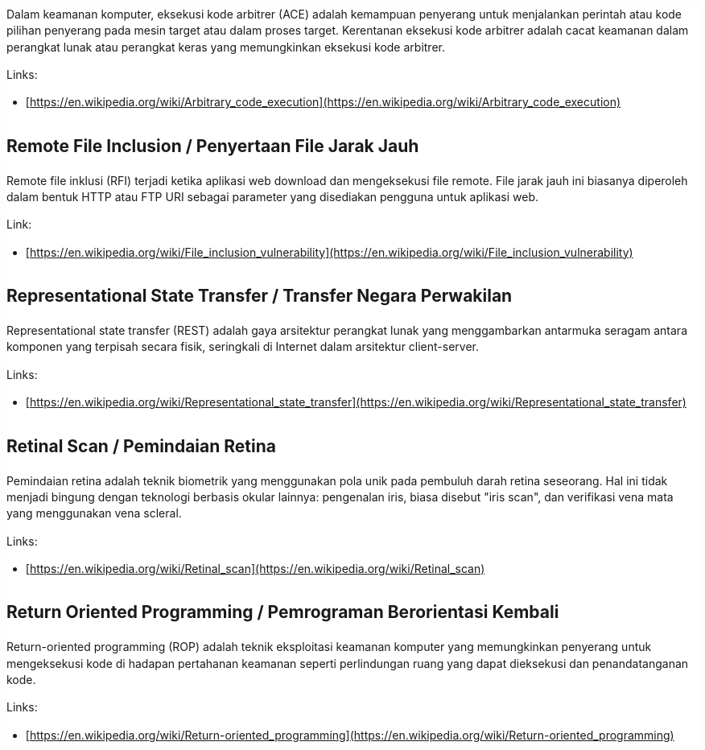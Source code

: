 Dalam keamanan komputer, eksekusi kode arbitrer (ACE) adalah kemampuan penyerang untuk menjalankan perintah atau kode pilihan penyerang pada mesin target atau dalam proses target.
Kerentanan eksekusi kode arbitrer adalah cacat keamanan dalam perangkat lunak atau perangkat keras yang memungkinkan eksekusi kode arbitrer.

Links:

- [https://en.wikipedia.org/wiki/Arbitrary_code_execution](https://en.wikipedia.org/wiki/Arbitrary_code_execution)

## Remote File Inclusion / Penyertaan File Jarak Jauh

Remote file inklusi (RFI) terjadi ketika aplikasi web download dan mengeksekusi file remote. File jarak jauh ini biasanya diperoleh dalam bentuk HTTP atau FTP URI sebagai parameter yang disediakan pengguna untuk aplikasi web.

Link:

- [https://en.wikipedia.org/wiki/File_inclusion_vulnerability](https://en.wikipedia.org/wiki/File_inclusion_vulnerability)

## Representational State Transfer / Transfer Negara Perwakilan

Representational state transfer (REST) adalah gaya arsitektur perangkat lunak yang menggambarkan antarmuka seragam antara komponen yang terpisah secara fisik, seringkali di Internet dalam arsitektur client-server.

Links:

- [https://en.wikipedia.org/wiki/Representational_state_transfer](https://en.wikipedia.org/wiki/Representational_state_transfer)

## Retinal Scan / Pemindaian Retina

Pemindaian retina adalah teknik biometrik yang menggunakan pola unik pada pembuluh darah retina seseorang.
Hal ini tidak menjadi bingung dengan teknologi berbasis okular lainnya: pengenalan iris, biasa disebut "iris scan", dan verifikasi vena mata yang menggunakan vena scleral.

Links:

- [https://en.wikipedia.org/wiki/Retinal_scan](https://en.wikipedia.org/wiki/Retinal_scan)

## Return Oriented Programming / Pemrograman Berorientasi Kembali

Return-oriented programming (ROP) adalah teknik eksploitasi keamanan komputer yang memungkinkan penyerang untuk mengeksekusi kode di hadapan pertahanan keamanan seperti perlindungan ruang yang dapat dieksekusi dan penandatanganan kode.

Links:

- [https://en.wikipedia.org/wiki/Return-oriented_programming](https://en.wikipedia.org/wiki/Return-oriented_programming)
